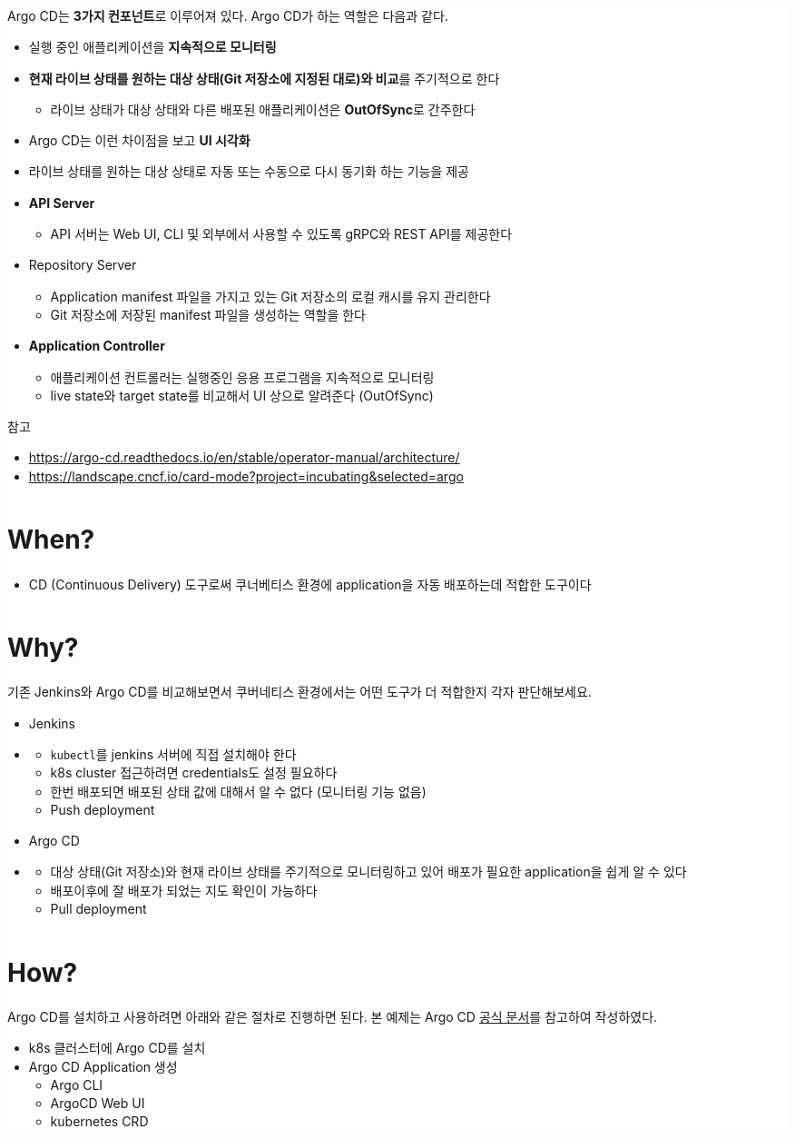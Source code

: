 Argo CD는 **3가지 컨포넌트**로 이루어져 있다. Argo CD가 하는 역할은 다음과 같다. 

- 실행 중인 애플리케이션을 **지속적으로 모니터링**
- **현재 라이브 상태를 원하는 대상 상태(Git 저장소에 지정된 대로)와 비교**를 주기적으로 한다
  - 라이브 상태가 대상 상태와 다른 배포된 애플리케이션은 **OutOfSync**로 간주한다

- Argo CD는 이런 차이점을 보고 **UI 시각화**
- 라이브 상태를 원하는 대상 상태로 자동 또는 수동으로 다시 동기화 하는 기능을 제공



- **API Server**
  - API 서버는 Web UI, CLI 및 외부에서 사용할 수 있도록 gRPC와 REST API를 제공한다
- Repository Server
  - Application manifest 파일을 가지고 있는 Git 저장소의 로컬 캐시를 유지 관리한다
  - Git 저장소에 저장된 manifest 파일을 생성하는 역할을 한다
- **Application Controller**
  - 애플리케이션 컨트롤러는 실행중인 응용 프로그램을 지속적으로 모니터링
  - live state와 target state를 비교해서 UI 상으로 알려준다 (OutOfSync)

참고

- https://argo-cd.readthedocs.io/en/stable/operator-manual/architecture/
- https://landscape.cncf.io/card-mode?project=incubating&selected=argo

# When?

- CD (Continuous Delivery) 도구로써 쿠너베티스 환경에 application을 자동 배포하는데 적합한 도구이다

# Why?

기존 Jenkins와 Argo CD를 비교해보면서 쿠버네티스 환경에서는 어떤 도구가 더 적합한지 각자 판단해보세요. 

- Jenkins

- - `kubectl`를 jenkins 서버에 직접 설치해야 한다
  - k8s cluster 접근하려면 credentials도 설정 필요하다
  - 한번 배포되면 배포된 상태 값에 대해서 알 수 없다 (모니터링 기능 없음)
  - Push deployment

- Argo CD

- - 대상 상태(Git 저장소)와 현재 라이브 상태를 주기적으로 모니터링하고 있어 배포가 필요한 application을 쉽게 알 수 있다
  - 배포이후에 잘 배포가 되었는 지도 확인이 가능하다
  - Pull deployment

# How?

Argo CD를 설치하고 사용하려면 아래와 같은 절차로 진행하면 된다. 본 예제는 Argo CD [공식 문서](https://argo-cd.readthedocs.io/en/stable/)를 참고하여 작성하였다. 

- k8s 클러스터에 Argo CD를 설치
- Argo CD Application 생성
  - Argo CLI
  - ArgoCD Web UI
  - kubernetes CRD
